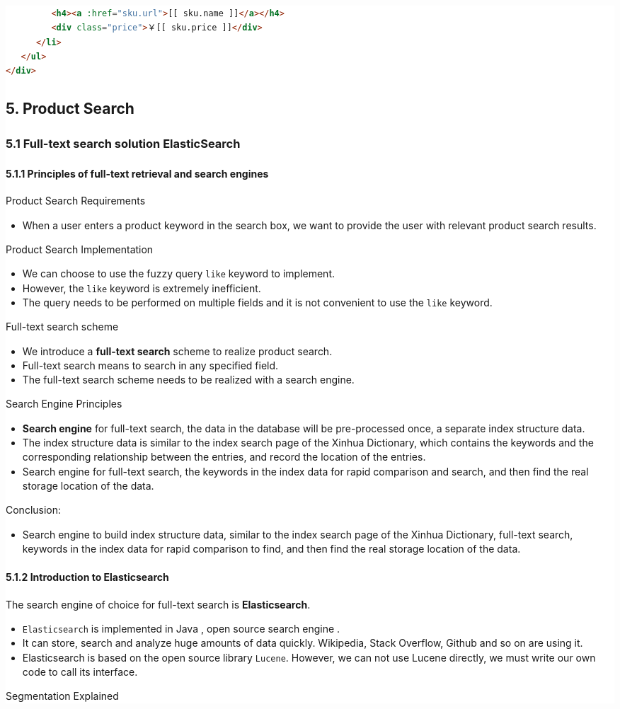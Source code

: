 ```html
         <h4><a :href="sku.url">[[ sku.name ]]</a></h4>
         <div class="price">￥[[ sku.price ]]</div>
      </li>
   </ul>
</div>
```
## 5. Product Search
### 5.1 Full-text search solution ElasticSearch
#### 5.1.1 Principles of full-text retrieval and search engines
Product Search Requirements

 - When a user enters a product keyword in the search box, we want to provide the user with relevant product search results.

Product Search Implementation

 - We can choose to use the fuzzy query `like` keyword to implement.
 - However, the `like` keyword is extremely inefficient.
 - The query needs to be performed on multiple fields and it is not convenient to use the `like` keyword.

Full-text search scheme

 - We introduce a **full-text search** scheme to realize product search.
 - Full-text search means to search in any specified field.
 - The full-text search scheme needs to be realized with a search engine.

Search Engine Principles
 - **Search engine** for full-text search, the data in the database will be pre-processed once, a separate index structure data.
 - The index structure data is similar to the index search page of the Xinhua Dictionary, which contains the keywords and the corresponding relationship between the entries, and record the location of the entries. 
 - Search engine for full-text search, the keywords in the index data for rapid comparison and search, and then find the real storage location of the data.

Conclusion:
 - Search engine to build index structure data, similar to the index search page of the Xinhua Dictionary, full-text search, keywords in the index data for rapid comparison to find, and then find the real storage location of the data.

#### 5.1.2 Introduction to Elasticsearch
The search engine of choice for full-text search is **Elasticsearch**.

 - `Elasticsearch` is implemented in Java , open source search engine .
 - It can store, search and analyze huge amounts of data quickly. Wikipedia, Stack Overflow, Github and so on are using it.
 - Elasticsearch is based on the open source library `Lucene`. However, we can not use Lucene directly, we must write our own code to call its interface.

Segmentation Explained
